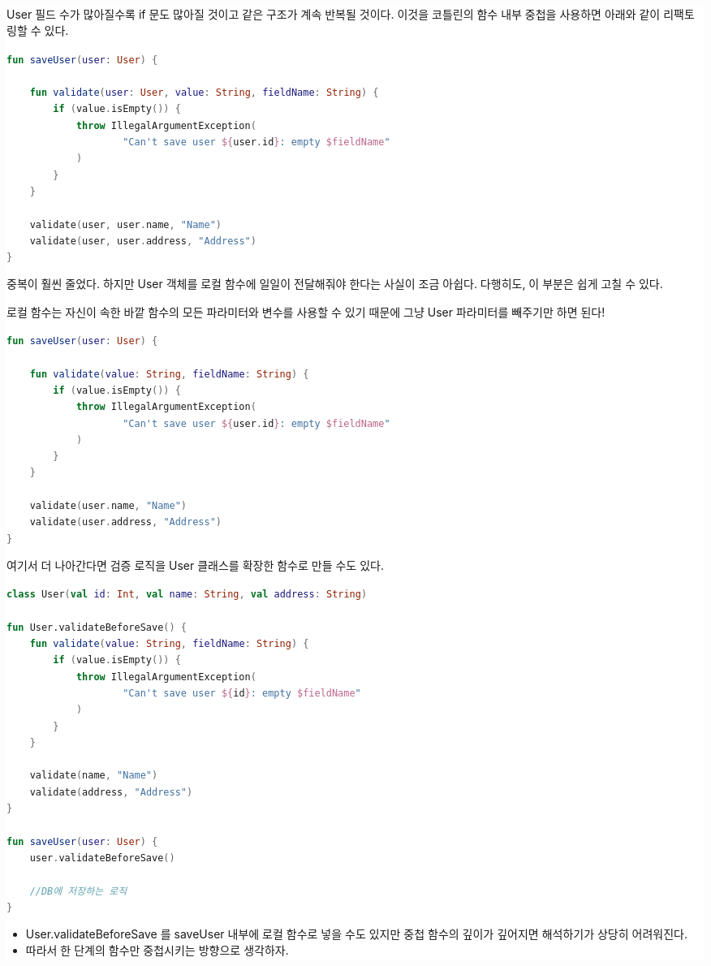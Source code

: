 User 필드 수가 많아질수록 if 문도 많아질 것이고 같은 구조가 계속 반복될 것이다. 이것을 코틀린의 함수 내부 중첩을 사용하면 아래와 같이 리팩토링할 수 있다.

```kotlin
fun saveUser(user: User) {

    fun validate(user: User, value: String, fieldName: String) {
        if (value.isEmpty()) {
            throw IllegalArgumentException(
                    "Can't save user ${user.id}: empty $fieldName"
            )
        }
    }

    validate(user, user.name, "Name")
    validate(user, user.address, "Address")
}
```

중복이 훨씬 줄었다. 하지만 User 객체를 로컬 함수에 일일이 전달해줘야 한다는 사실이 조금 아쉽다. 다행히도, 이 부분은 쉽게 고칠 수 있다.

로컬 함수는 자신이 속한 바깥 함수의 모든 파라미터와 변수를 사용할 수 있기 때문에 그냥 User 파라미터를 빼주기만 하면 된다!

```kotlin
fun saveUser(user: User) {

    fun validate(value: String, fieldName: String) {
        if (value.isEmpty()) {
            throw IllegalArgumentException(
                    "Can't save user ${user.id}: empty $fieldName"
            )
        }
    }

    validate(user.name, "Name")
    validate(user.address, "Address")
}
```

여기서 더 나아간다면 검증 로직을 User 클래스를 확장한 함수로 만들 수도 있다.

```kotlin
class User(val id: Int, val name: String, val address: String)

fun User.validateBeforeSave() {
    fun validate(value: String, fieldName: String) {
        if (value.isEmpty()) {
            throw IllegalArgumentException(
                    "Can't save user ${id}: empty $fieldName"
            )
        }
    }

    validate(name, "Name")
    validate(address, "Address")
}

fun saveUser(user: User) {
    user.validateBeforeSave()

    //DB에 저장하는 로직
}
```

- User.validateBeforeSave 를 saveUser 내부에 로컬 함수로 넣을 수도 있지만 중첩 함수의 깊이가 깊어지면 해석하기가 상당히 어려워진다.
- 따라서 한 단계의 함수만 중첩시키는 방향으로 생각하자.

